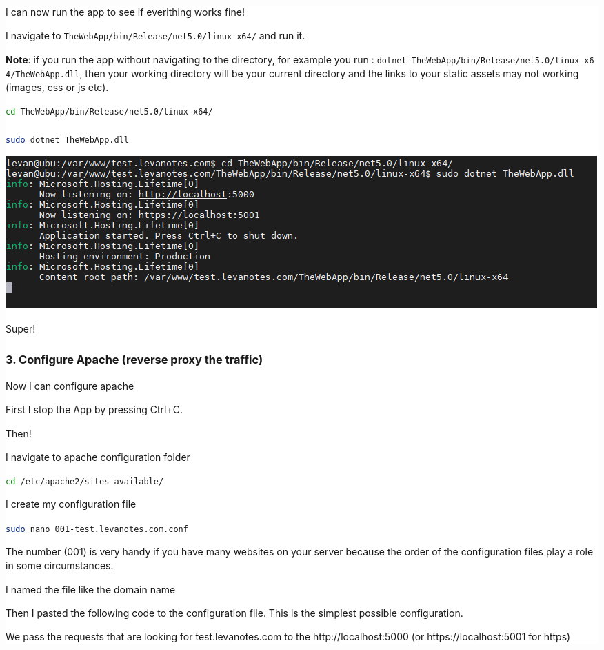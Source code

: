 I can now run the app to see if everithing works fine!

I navigate to `TheWebApp/bin/Release/net5.0/linux-x64/` and run it.

**Note**: if you run the app without navigating to the directory, for example you run : `dotnet TheWebApp/bin/Release/net5.0/linux-x64/TheWebApp.dll`, then your working directory will be your current directory and the links to your static assets may not working (images, css or js etc). 

```bash
cd TheWebApp/bin/Release/net5.0/linux-x64/

sudo dotnet TheWebApp.dll
```

![img-lg-nr](draft-3.png)

Super! 


### 3. Configure Apache (reverse proxy the traffic)

Now I can configure apache

First I stop the App by pressing Ctrl+C.

Then!

I navigate to apache configuration folder

```bash
cd /etc/apache2/sites-available/
```

I create my configuration file

```bash
sudo nano 001-test.levanotes.com.conf
```

The number (001) is very handy if you have many websites on your server because the order of the configuration files play a role in some circumstances.

I named the file like the domain name

Then I pasted the following code to the configuration file. This is the simplest possible configuration.

We pass the requests that are looking for test.levanotes.com to the http://localhost:5000 (or https://localhost:5001 for https)  
